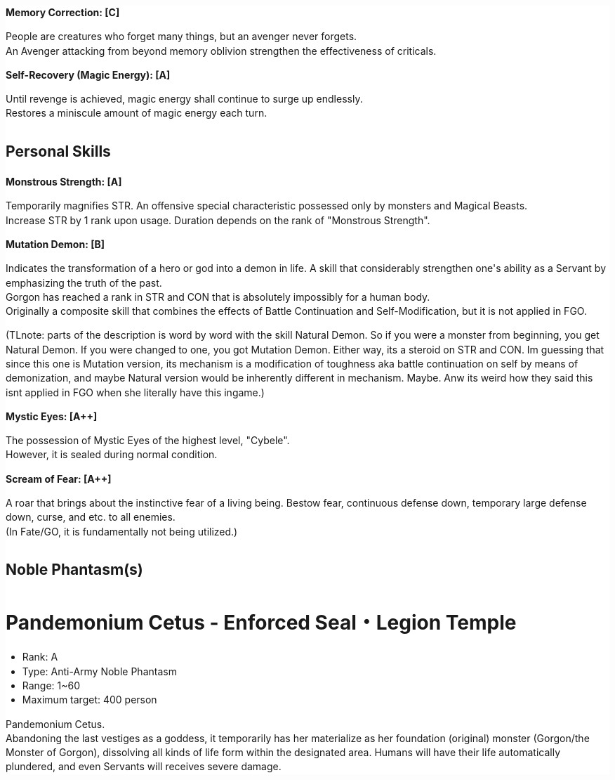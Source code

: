 **Memory Correction: [C]**  
  
People are creatures who forget many things, but an avenger never forgets.  
An Avenger attacking from beyond memory oblivion strengthen the effectiveness of criticals.  
  
**Self-Recovery (Magic Energy): [A]**  
  
Until revenge is achieved, magic energy shall continue to surge up endlessly.  
Restores a miniscule amount of magic energy each turn.  
  
## Personal Skills  
  
**Monstrous Strength: [A]**  
  
Temporarily magnifies STR. An offensive special characteristic possessed only by monsters and Magical Beasts.  
Increase STR by 1 rank upon usage. Duration depends on the rank of "Monstrous Strength".  
  
**Mutation Demon: [B]**  
  
Indicates the transformation of a hero or god into a demon in life. A skill that considerably strengthen one's ability as a Servant by emphasizing the truth of the past.  
Gorgon has reached a rank in STR and CON that is absolutely impossibly for a human body.  
Originally a composite skill that combines the effects of Battle Continuation and Self-Modification, but it is not applied in FGO.  
  
(TLnote: parts of the description is word by word with the skill Natural Demon. So if you were a monster from beginning, you get Natural Demon. If you were changed to one, you got Mutation Demon. Either way, its a steroid on STR and CON. Im guessing that since this one is Mutation version, its mechanism is a modification of toughness aka battle continuation on self by means of demonization, and maybe Natural version would be inherently different in mechanism. Maybe. Anw its weird how they said this isnt applied in FGO when she literally have this ingame.)  
  
**Mystic Eyes: [A++]**  
  
The possession of Mystic Eyes of the highest level, "Cybele".  
However, it is sealed during normal condition.  
  
**Scream of Fear: [A++]**  
  
A roar that brings about the instinctive fear of a living being. Bestow fear, continuous defense down, temporary large defense down, curse, and etc. to all enemies.  
(In Fate/GO, it is fundamentally not being utilized.)  
  
## Noble Phantasm(s)  
  
# Pandemonium Cetus - Enforced Seal・Legion Temple  
- Rank: A  
- Type: Anti-Army Noble Phantasm  
- Range: 1~60  
- Maximum target: 400 person  
  
Pandemonium Cetus.  
Abandoning the last vestiges as a goddess, it temporarily has her materialize as her foundation (original) monster (Gorgon/the Monster of Gorgon), dissolving all kinds of life form within the designated area. Humans will have their life automatically plundered, and even Servants will receives severe damage.  
  